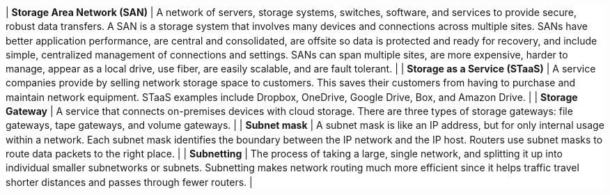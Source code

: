 | **Storage Area Network (SAN)**                                           | A network of servers, storage systems, switches, software, and services to provide secure, robust data transfers. A SAN is a storage system that involves many devices and connections across multiple sites. SANs have better application performance, are central and consolidated, are offsite so data is protected and ready for recovery, and include simple, centralized management of connections and settings. SANs can span multiple sites, are more expensive, harder to manage, appear as a local drive, use fiber, are easily scalable, and are fault tolerant.                                                                                                                                                                                                                                                                                                                                                                                                                                    |
| **Storage as a Service (STaaS)**                                         | A service companies provide by selling network storage space to customers. This saves their customers from having to purchase and maintain network equipment. STaaS examples include Dropbox, OneDrive, Google Drive, Box, and Amazon Drive.                                                                                                                                                                                                                                                                                                                                                                                                                                                                                                                                                                                                                                                                                                                                                                   |
| **Storage Gateway**                                                      | A service that connects on-premises devices with cloud storage. There are three types of storage gateways: file gateways, tape gateways, and volume gateways.                                                                                                                                                                                                                                                                                                                                                                                                                                                                                                                                                                                                                                                                                                                                                                                                                                                  |
| **Subnet mask**                                                          | A subnet mask is like an IP address, but for only internal usage within a network. Each subnet mask identifies the boundary between the IP network and the IP host. Routers use subnet masks to route data packets to the right place.                                                                                                                                                                                                                                                                                                                                                                                                                                                                                                                                                                                                                                                                                                                                                                         |
| **Subnetting**                                                           | The process of taking a large, single network, and splitting it up into individual smaller subnetworks or subnets. Subnetting makes network routing much more efficient since it helps traffic travel shorter distances and passes through fewer routers.                                                                                                                                                                                                                                                                                                                                                                                                                                                                                                                                                                                                                                                                                                                                                      |